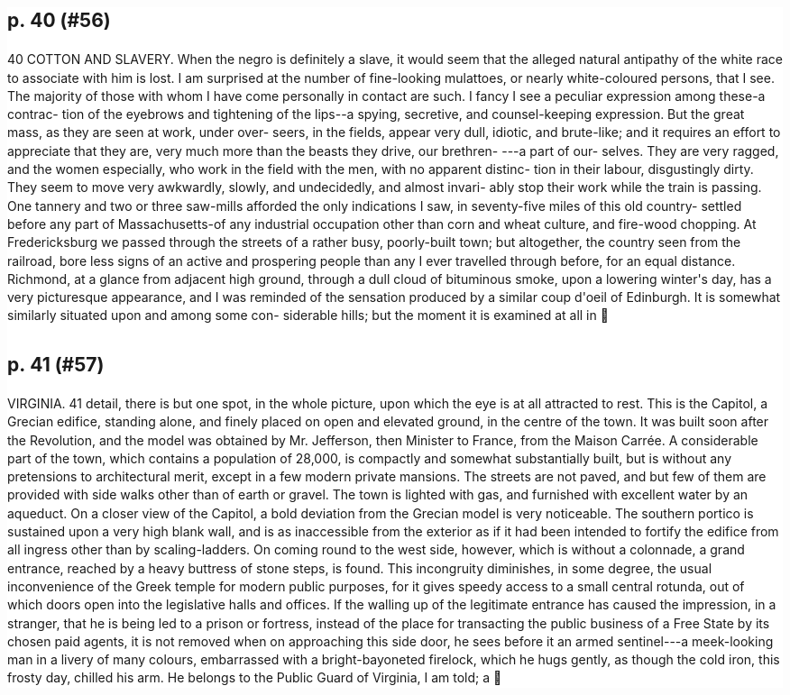 ## p. 40 (#56)

40 COTTON AND SLAVERY. When the negro is definitely a slave, it would
seem that the alleged natural antipathy of the white race to associate
with him is lost. I am surprised at the number of fine-looking
mulattoes, or nearly white-coloured persons, that I see. The majority of
those with whom I have come personally in contact are such. I fancy I
see a peculiar expression among these-a contrac- tion of the eyebrows
and tightening of the lips--a spying, secretive, and counsel-keeping
expression. But the great mass, as they are seen at work, under over-
seers, in the fields, appear very dull, idiotic, and brute-like; and it
requires an effort to appreciate that they are, very much more than the
beasts they drive, our brethren- ---a part of our- selves. They are very
ragged, and the women especially, who work in the field with the men,
with no apparent distinc- tion in their labour, disgustingly dirty. They
seem to move very awkwardly, slowly, and undecidedly, and almost invari-
ably stop their work while the train is passing. One tannery and two or
three saw-mills afforded the only indications I saw, in seventy-five
miles of this old country- settled before any part of Massachusetts-of
any industrial occupation other than corn and wheat culture, and
fire-wood chopping. At Fredericksburg we passed through the streets of a
rather busy, poorly-built town; but altogether, the country seen from
the railroad, bore less signs of an active and prospering people than
any I ever travelled through before, for an equal distance. Richmond, at
a glance from adjacent high ground, through a dull cloud of bituminous
smoke, upon a lowering winter's day, has a very picturesque appearance,
and I was reminded of the sensation produced by a similar coup d'oeil of
Edinburgh. It is somewhat similarly situated upon and among some con-
siderable hills; but the moment it is examined at all in 

## p. 41 (#57)

VIRGINIA. 41 detail, there is but one spot, in the whole picture, upon
which the eye is at all attracted to rest. This is the Capitol, a
Grecian edifice, standing alone, and finely placed on open and elevated
ground, in the centre of the town. It was built soon after the
Revolution, and the model was obtained by Mr. Jefferson, then Minister
to France, from the Maison Carrée. A considerable part of the town,
which contains a population of 28,000, is compactly and somewhat
substantially built, but is without any pretensions to architectural
merit, except in a few modern private mansions. The streets are not
paved, and but few of them are provided with side walks other than of
earth or gravel. The town is lighted with gas, and furnished with
excellent water by an aqueduct. On a closer view of the Capitol, a bold
deviation from the Grecian model is very noticeable. The southern
portico is sustained upon a very high blank wall, and is as inaccessible
from the exterior as if it had been intended to fortify the edifice from
all ingress other than by scaling-ladders. On coming round to the west
side, however, which is without a colonnade, a grand entrance, reached
by a heavy buttress of stone steps, is found. This incongruity
diminishes, in some degree, the usual inconvenience of the Greek temple
for modern public purposes, for it gives speedy access to a small
central rotunda, out of which doors open into the legislative halls and
offices. If the walling up of the legitimate entrance has caused the
impression, in a stranger, that he is being led to a prison or fortress,
instead of the place for transacting the public business of a Free State
by its chosen paid agents, it is not removed when on approaching this
side door, he sees before it an armed sentinel---a meek-looking man in a
livery of many colours, embarrassed with a bright-bayoneted firelock,
which he hugs gently, as though the cold iron, this frosty day, chilled
his arm. He belongs to the Public Guard of Virginia, I am told; a 
